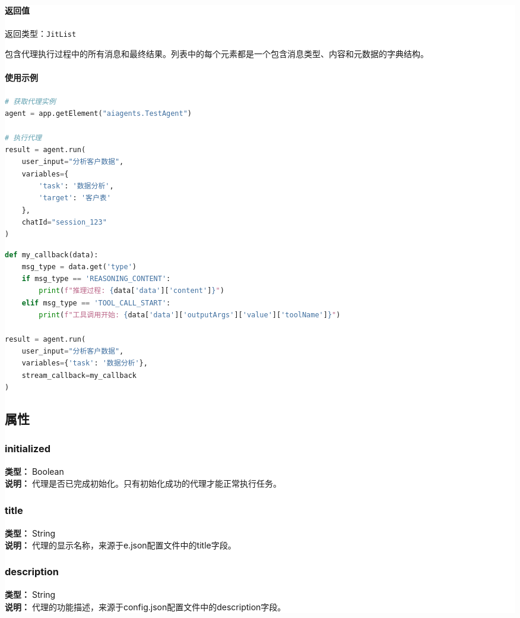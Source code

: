 #### 返回值

返回类型：`JitList`

包含代理执行过程中的所有消息和最终结果。列表中的每个元素都是一个包含消息类型、内容和元数据的字典结构。

#### 使用示例

```python title="基础调用示例"
# 获取代理实例
agent = app.getElement("aiagents.TestAgent")

# 执行代理
result = agent.run(
    user_input="分析客户数据",
    variables={
        'task': '数据分析',
        'target': '客户表'
    },
    chatId="session_123"
)
```

```python title="带流式回调的示例"
def my_callback(data):
    msg_type = data.get('type')
    if msg_type == 'REASONING_CONTENT':
        print(f"推理过程: {data['data']['content']}")
    elif msg_type == 'TOOL_CALL_START':
        print(f"工具调用开始: {data['data']['outputArgs']['value']['toolName']}")

result = agent.run(
    user_input="分析客户数据",
    variables={'task': '数据分析'},
    stream_callback=my_callback
)
```

## 属性

### initialized

**类型：** Boolean  
**说明：** 代理是否已完成初始化。只有初始化成功的代理才能正常执行任务。

### title

**类型：** String  
**说明：** 代理的显示名称，来源于e.json配置文件中的title字段。

### description

**类型：** String  
**说明：** 代理的功能描述，来源于config.json配置文件中的description字段。
